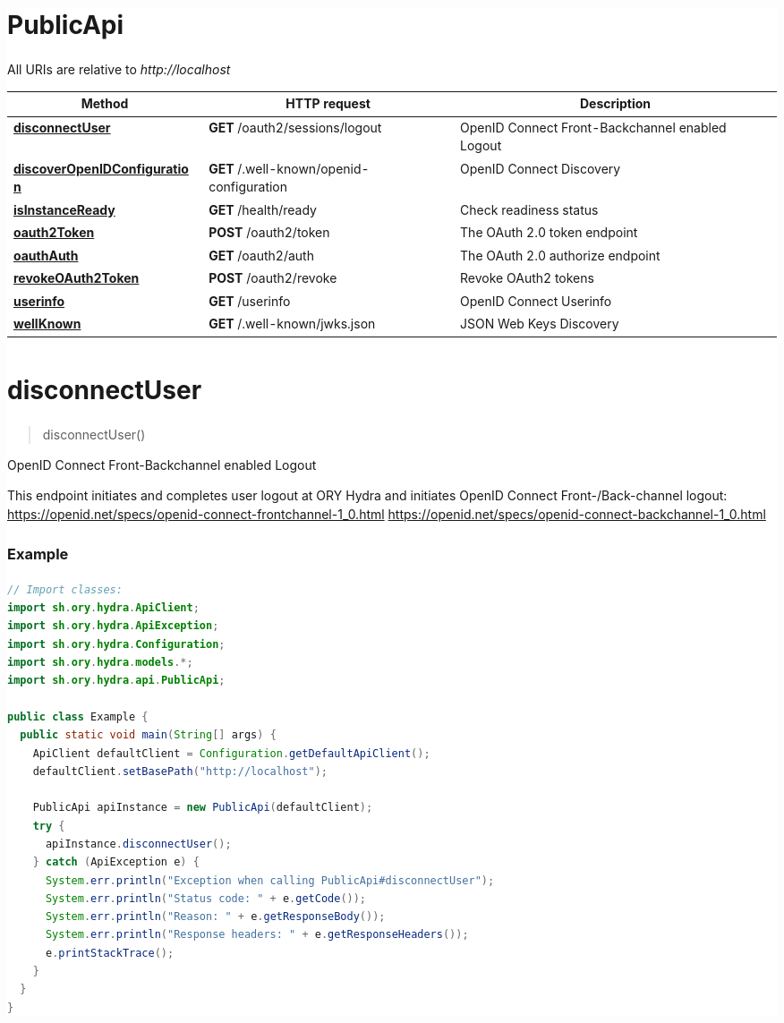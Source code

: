# PublicApi

All URIs are relative to *http://localhost*

Method | HTTP request | Description
------------- | ------------- | -------------
[**disconnectUser**](PublicApi.md#disconnectUser) | **GET** /oauth2/sessions/logout | OpenID Connect Front-Backchannel enabled Logout
[**discoverOpenIDConfiguration**](PublicApi.md#discoverOpenIDConfiguration) | **GET** /.well-known/openid-configuration | OpenID Connect Discovery
[**isInstanceReady**](PublicApi.md#isInstanceReady) | **GET** /health/ready | Check readiness status
[**oauth2Token**](PublicApi.md#oauth2Token) | **POST** /oauth2/token | The OAuth 2.0 token endpoint
[**oauthAuth**](PublicApi.md#oauthAuth) | **GET** /oauth2/auth | The OAuth 2.0 authorize endpoint
[**revokeOAuth2Token**](PublicApi.md#revokeOAuth2Token) | **POST** /oauth2/revoke | Revoke OAuth2 tokens
[**userinfo**](PublicApi.md#userinfo) | **GET** /userinfo | OpenID Connect Userinfo
[**wellKnown**](PublicApi.md#wellKnown) | **GET** /.well-known/jwks.json | JSON Web Keys Discovery


<a name="disconnectUser"></a>
# **disconnectUser**
> disconnectUser()

OpenID Connect Front-Backchannel enabled Logout

This endpoint initiates and completes user logout at ORY Hydra and initiates OpenID Connect Front-/Back-channel logout:  https://openid.net/specs/openid-connect-frontchannel-1_0.html https://openid.net/specs/openid-connect-backchannel-1_0.html

### Example
```java
// Import classes:
import sh.ory.hydra.ApiClient;
import sh.ory.hydra.ApiException;
import sh.ory.hydra.Configuration;
import sh.ory.hydra.models.*;
import sh.ory.hydra.api.PublicApi;

public class Example {
  public static void main(String[] args) {
    ApiClient defaultClient = Configuration.getDefaultApiClient();
    defaultClient.setBasePath("http://localhost");

    PublicApi apiInstance = new PublicApi(defaultClient);
    try {
      apiInstance.disconnectUser();
    } catch (ApiException e) {
      System.err.println("Exception when calling PublicApi#disconnectUser");
      System.err.println("Status code: " + e.getCode());
      System.err.println("Reason: " + e.getResponseBody());
      System.err.println("Response headers: " + e.getResponseHeaders());
      e.printStackTrace();
    }
  }
}
```
